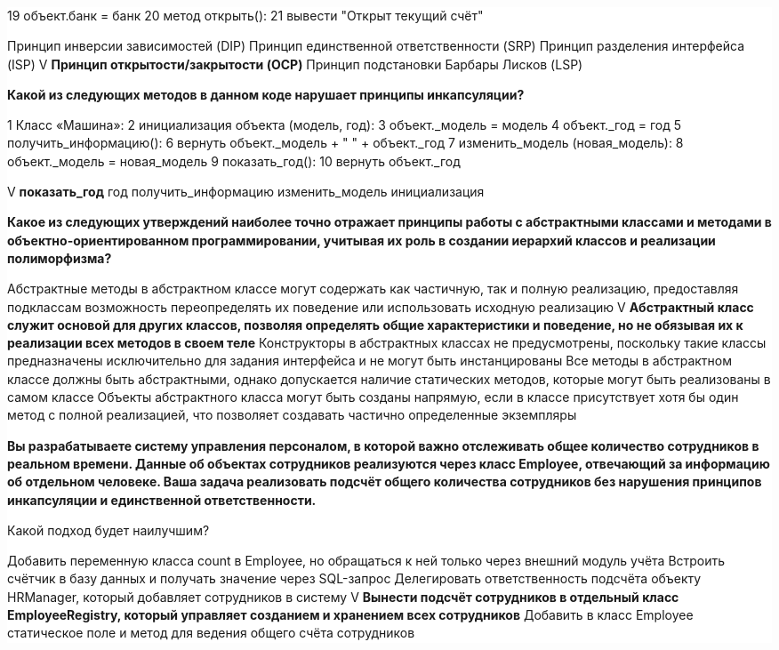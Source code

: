 19 объект.банк = банк
20 метод открыть():
21 вывести "Открыт текущий счёт"

Принцип инверсии зависимостей (DIP)
Принцип единственной ответственности (SRP)
Принцип разделения интерфейса (ISP)
V **Принцип открытости/закрытости (OCP)**
Принцип подстановки Барбары Лисков (LSP)


**Какой из следующих методов в данном коде нарушает принципы инкапсуляции?**

1 Класс «Машина»:
2 инициализация объекта (модель, год):
3 объект._модель = модель
4 объект._год = год
5 получить_информацию():
6 вернуть объект._модель + " " + объект._год
7 изменить_модель (новая_модель):
8 объект._модель = новая_модель
9 показать_год():
10 вернуть объект._год

V **показать_год**
год
получить_информацию
изменить_модель
инициализация


**Какое из следующих утверждений наиболее точно отражает принципы работы с абстрактными классами и методами в объектно-ориентированном программировании, учитывая их роль в создании иерархий классов и реализации полиморфизма?**

Абстрактные методы в абстрактном классе могут содержать как частичную, так и полную реализацию, предоставляя подклассам возможность переопределять их поведение или использовать исходную реализацию
V **Абстрактный класс служит основой для других классов, позволяя определять общие характеристики и поведение, но не обязывая их к реализации всех методов в своем теле**
Конструкторы в абстрактных классах не предусмотрены, поскольку такие классы предназначены исключительно для задания интерфейса и не могут быть инстанцированы
Все методы в абстрактном классе должны быть абстрактными, однако допускается наличие статических методов, которые могут быть реализованы в самом классе
Объекты абстрактного класса могут быть созданы напрямую, если в классе присутствует хотя бы один метод с полной реализацией, что позволяет создавать частично определенные экземпляры


**Вы разрабатываете систему управления персоналом, в которой важно отслеживать общее количество сотрудников в реальном времени. Данные об объектах сотрудников реализуются через класс Employee, отвечающий за информацию об отдельном человеке. Ваша задача реализовать подсчёт общего количества сотрудников без нарушения принципов инкапсуляции и единственной ответственности.**

Какой подход будет наилучшим?

Добавить переменную класса count в Employee, но обращаться к ней только через внешний модуль учёта
Встроить счётчик в базу данных и получать значение через SQL-запрос
Делегировать ответственность подсчёта объекту HRManager, который добавляет сотрудников в систему
V **Вынести подсчёт сотрудников в отдельный класс EmployeeRegistry, который управляет созданием и хранением всех сотрудников**
Добавить в класс Employee статическое поле и метод для ведения общего счёта сотрудников
